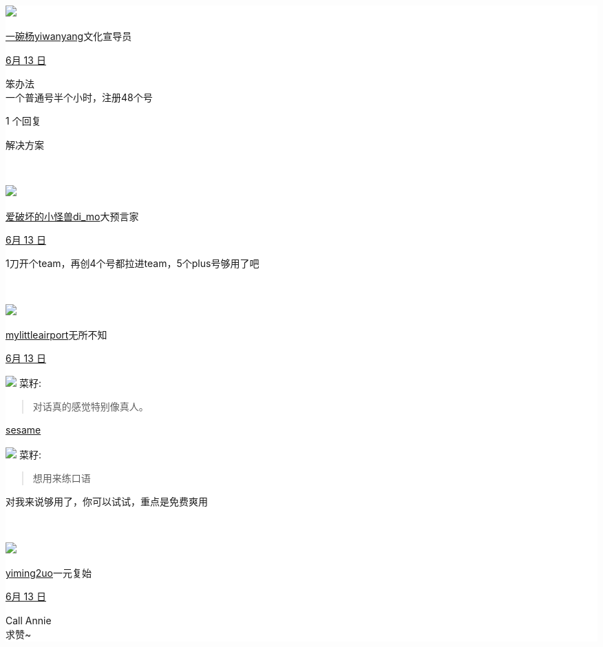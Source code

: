 [![](https://linux.do/user_avatar/linux.do/yiwanyang/96/306375_2.png)
](/u/yiwanyang)

[一碗杨](/u/yiwanyang)[yiwanyang](/u/yiwanyang)文化宣导员

[6月 13 日](/t/topic/720349/6?u=niyan2025 "发布日期")

笨办法  
一个普通号半个小时，注册48个号

  

1 个回复

解决方案

​ ​

[![](https://linux.do/user_avatar/linux.do/di_mo/96/685081_2.png)
](/u/di_mo)

[爱破坏的小怪兽](/u/di_mo)[di\_mo](/u/di_mo)大预言家

[6月 13 日](/t/topic/720349/7?u=niyan2025 "发布日期")

1刀开个team，再创4个号都拉进team，5个plus号够用了吧

  

​ ​

[![](https://linux.do/user_avatar/linux.do/mylittleairport/96/233696_2.png)
](/u/mylittleairport)

[mylittleairport](/u/mylittleairport)无所不知

[6月 13 日](/t/topic/720349/8?u=niyan2025 "发布日期")

![](https://linux.do/letter_avatar/colza/48/5_d44a9b381edc88181525e3c8350177ca.png)
 菜籽:

> 对话真的感觉特别像真人。

[sesame](https://www.sesame.com/research/crossing_the_uncanny_valley_of_voice#demo)

![](https://linux.do/letter_avatar/colza/48/5_d44a9b381edc88181525e3c8350177ca.png)
 菜籽:

> 想用来练口语

对我来说够用了，你可以试试，重点是免费爽用

  

​ ​

[![](https://linux.do/letter_avatar/yiming2uo/96/5_d44a9b381edc88181525e3c8350177ca.png)
](/u/yiming2uo)

[yiming2uo](/u/yiming2uo)一元复始

[6月 13 日](/t/topic/720349/9?u=niyan2025 "发布日期")

Call Annie  
求赞~
